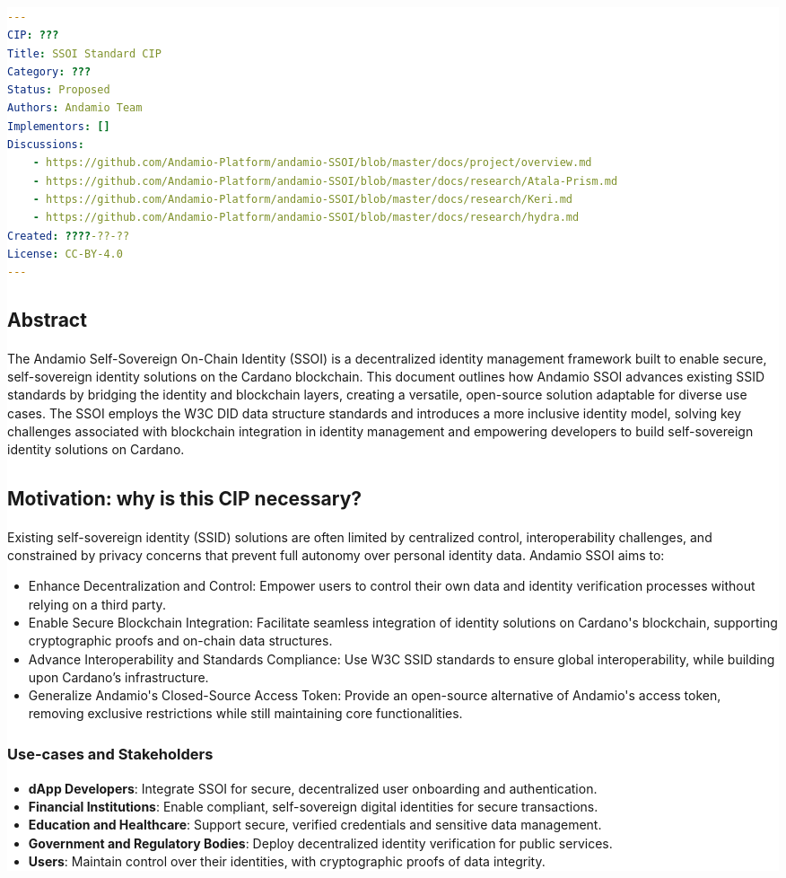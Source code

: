 ```yaml
---
CIP: ???
Title: SSOI Standard CIP
Category: ???
Status: Proposed
Authors: Andamio Team
Implementors: []
Discussions:
    - https://github.com/Andamio-Platform/andamio-SSOI/blob/master/docs/project/overview.md
    - https://github.com/Andamio-Platform/andamio-SSOI/blob/master/docs/research/Atala-Prism.md
    - https://github.com/Andamio-Platform/andamio-SSOI/blob/master/docs/research/Keri.md
    - https://github.com/Andamio-Platform/andamio-SSOI/blob/master/docs/research/hydra.md
Created: ????-??-??
License: CC-BY-4.0
---
```

## Abstract

The Andamio Self-Sovereign On-Chain Identity (SSOI) is a decentralized identity management framework built to enable secure, self-sovereign identity solutions on the Cardano blockchain. This document outlines how Andamio SSOI advances existing SSID standards by bridging the identity and blockchain layers, creating a versatile, open-source solution adaptable for diverse use cases. The SSOI employs the W3C DID data structure standards and introduces a more inclusive identity model, solving key challenges associated with blockchain integration in identity management and empowering developers to build self-sovereign identity solutions on Cardano.

## Motivation: why is this CIP necessary?

Existing self-sovereign identity (SSID) solutions are often limited by centralized control, interoperability challenges, and constrained by privacy concerns that prevent full autonomy over personal identity data. Andamio SSOI aims to:

- Enhance Decentralization and Control: Empower users to control their own data and identity verification processes without relying on a third party.
- Enable Secure Blockchain Integration: Facilitate seamless integration of identity solutions on Cardano's blockchain, supporting cryptographic proofs and on-chain data structures.
- Advance Interoperability and Standards Compliance: Use W3C SSID standards to ensure global interoperability, while building upon Cardano’s infrastructure.
- Generalize Andamio's Closed-Source Access Token: Provide an open-source alternative of Andamio's access token, removing exclusive restrictions while still maintaining core functionalities.

### Use-cases and Stakeholders

- **dApp Developers**: Integrate SSOI for secure, decentralized user onboarding and authentication.
- **Financial Institutions**: Enable compliant, self-sovereign digital identities for secure transactions.
- **Education and Healthcare**: Support secure, verified credentials and sensitive data management.
- **Government and Regulatory Bodies**: Deploy decentralized identity verification for public services.
- **Users**: Maintain control over their identities, with cryptographic proofs of data integrity.
